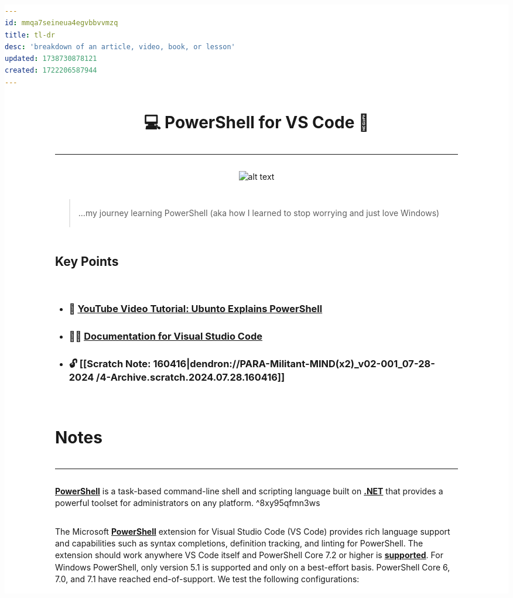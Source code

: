 ```yaml
---
id: mmqa7seineua4egvbbvvmzq
title: tl-dr
desc: 'breakdown of an article, video, book, or lesson'
updated: 1738730878121
created: 1722206587944
---
```


<div style="text-align: center">

# 💻 PowerShell for VS Code 🔑

</div>  

<div style="display: flex; flex-direction: column; align-items: space-between; justify-content: center; height: auto; max-width: 80%; margin: 0 auto;">

---


<div style="text-align: center">

![alt text](<../assets/PowerShell editing with Visual Studio Code/image.png>)

</div>

> ...my journey learning PowerShell (aka how I learned to stop worrying and just love Windows)

## Key Points

- ### 👀 [YouTube Video Tutorial: Ubunto Explains PowerShell  ](https://www.youtube.com/shorts/cGPkb7KX2H4?feature=share )

- ### 👩‍💻 [Documentation for Visual Studio Code](https://code.visualstudio.com/Docs)

- ### 🔓 [[Scratch Note: 160416|dendron://PARA-Militant-MIND(x2)_v02-001_07-28-2024 /4-Archive.scratch.2024.07.28.160416]]

# Notes

---

[**PowerShell**](https://learn.microsoft.com/powershell/) is a task-based command-line shell and scripting language built on [**.NET**](https://learn.microsoft.com/dotnet) that provides a powerful toolset for administrators on any platform. ^8xy95qfmn3ws

The Microsoft [**PowerShell**](https://marketplace.visualstudio.com/items?itemName=ms-vscode.PowerShell) extension for Visual Studio Code (VS Code) provides rich language support and capabilities such as syntax completions, definition tracking, and linting for PowerShell. The extension should work anywhere VS Code itself and PowerShell Core 7.2 or higher is [**supported**](https://docs.microsoft.com/en-us/powershell/scripting/powershell-support-lifecycle). For Windows PowerShell, only version 5.1 is supported and only on a best-effort basis. PowerShell Core 6, 7.0, and 7.1 have reached end-of-support. We test the following configurations:

